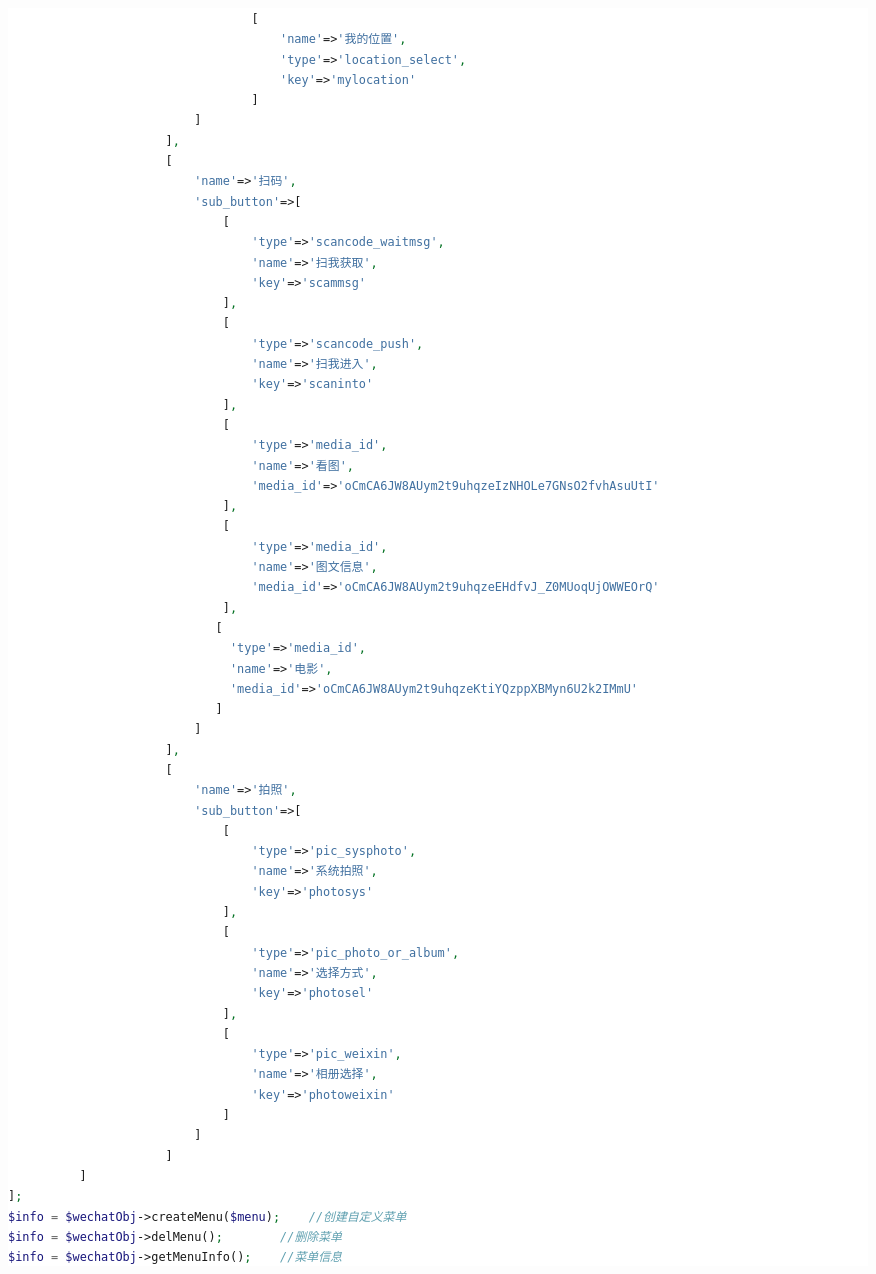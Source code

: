   ```php
  									[
  										'name'=>'我的位置',
  										'type'=>'location_select',
  										'key'=>'mylocation'
  									]
  							]
  						],
  						[
  							'name'=>'扫码',
  							'sub_button'=>[
  								[
  									'type'=>'scancode_waitmsg',
  									'name'=>'扫我获取',
  									'key'=>'scammsg'
  								],
  								[
  									'type'=>'scancode_push',
  									'name'=>'扫我进入',
  									'key'=>'scaninto'
  								],
  								[
  									'type'=>'media_id',
  									'name'=>'看图',
  									'media_id'=>'oCmCA6JW8AUym2t9uhqzeIzNHOLe7GNsO2fvhAsuUtI'
  								],
  								[
  									'type'=>'media_id',
  									'name'=>'图文信息',
  									'media_id'=>'oCmCA6JW8AUym2t9uhqzeEHdfvJ_Z0MUoqUjOWWEOrQ'
  								],
  				               [
  				                 'type'=>'media_id',
  				                 'name'=>'电影',
  				                 'media_id'=>'oCmCA6JW8AUym2t9uhqzeKtiYQzppXBMyn6U2k2IMmU'
  				               ]
  							]
  						],
  						[
  							'name'=>'拍照',
  							'sub_button'=>[
  								[
  									'type'=>'pic_sysphoto',
  									'name'=>'系统拍照',
  									'key'=>'photosys'
  								],
  								[
  									'type'=>'pic_photo_or_album',
  									'name'=>'选择方式',
  									'key'=>'photosel'
  								],
  								[
  									'type'=>'pic_weixin',
  									'name'=>'相册选择',
  									'key'=>'photoweixin'
  								]
  							]
  						]
  			]
  ];
  $info = $wechatObj->createMenu($menu);	//创建自定义菜单
  $info = $wechatObj->delMenu();		//删除菜单
  $info = $wechatObj->getMenuInfo();	//菜单信息
  ```